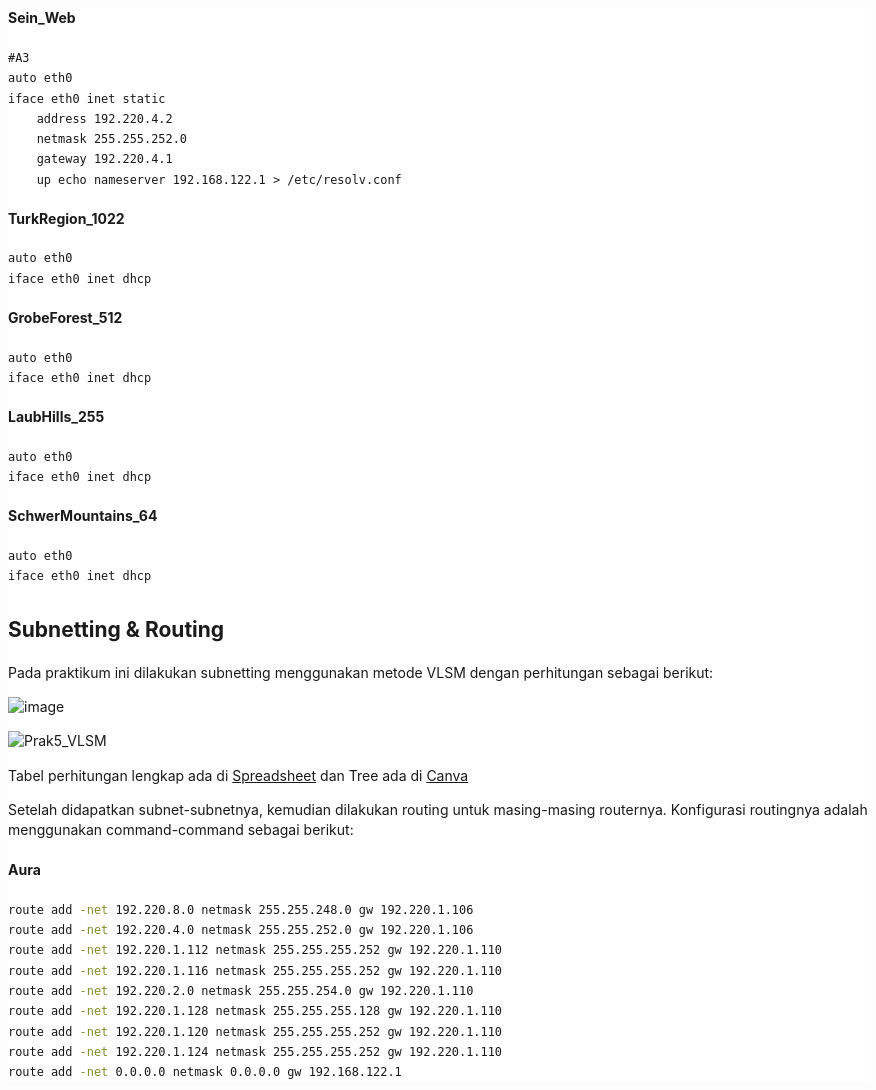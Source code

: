 #### Sein_Web
```
#A3
auto eth0
iface eth0 inet static
	address 192.220.4.2
	netmask 255.255.252.0
	gateway 192.220.4.1
	up echo nameserver 192.168.122.1 > /etc/resolv.conf
```

#### TurkRegion_1022
```
auto eth0
iface eth0 inet dhcp
```

#### GrobeForest_512
```
auto eth0
iface eth0 inet dhcp
```

#### LaubHills_255
```
auto eth0
iface eth0 inet dhcp
```

#### SchwerMountains_64
```
auto eth0
iface eth0 inet dhcp
```

## Subnetting & Routing
Pada praktikum ini dilakukan subnetting menggunakan metode VLSM dengan perhitungan sebagai berikut:

![image](https://github.com/NizamHakim/Jarkom-Modul-5-E28-2023/assets/91371703/8f4c5bff-f132-4fb0-b046-40194434e5c9)  

![Prak5_VLSM](https://github.com/NizamHakim/Jarkom-Modul-5-E28-2023/assets/91371703/6cb3b0eb-f586-447a-bcaf-84ac0c31a9fe)  

Tabel perhitungan lengkap ada di [Spreadsheet](https://docs.google.com/spreadsheets/d/17xy5rJhhSw-FtZohDc3dlJ-p-5X52oG9iJi4lcXu5D0/edit?usp=sharing) dan Tree ada di [Canva](https://www.canva.com/design/DAF2sF6njB8/YvCkceY0lo9vV5gCHLy4gQ/edit?utm_content=DAF2sF6njB8&utm_campaign=designshare&utm_medium=link2&utm_source=sharebutton)

Setelah didapatkan subnet-subnetnya, kemudian dilakukan routing untuk masing-masing routernya. Konfigurasi routingnya adalah menggunakan command-command sebagai berikut:

#### Aura
```sh
route add -net 192.220.8.0 netmask 255.255.248.0 gw 192.220.1.106
route add -net 192.220.4.0 netmask 255.255.252.0 gw 192.220.1.106
route add -net 192.220.1.112 netmask 255.255.255.252 gw 192.220.1.110
route add -net 192.220.1.116 netmask 255.255.255.252 gw 192.220.1.110
route add -net 192.220.2.0 netmask 255.255.254.0 gw 192.220.1.110
route add -net 192.220.1.128 netmask 255.255.255.128 gw 192.220.1.110
route add -net 192.220.1.120 netmask 255.255.255.252 gw 192.220.1.110
route add -net 192.220.1.124 netmask 255.255.255.252 gw 192.220.1.110
route add -net 0.0.0.0 netmask 0.0.0.0 gw 192.168.122.1
```
